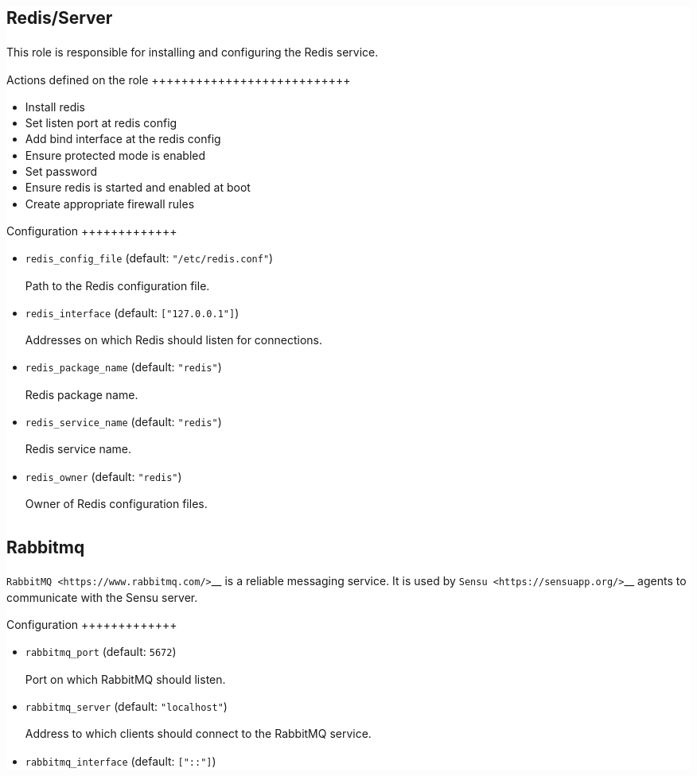 Redis/Server
------------

This role is responsible for installing and configuring the Redis
service.

Actions defined on the role
+++++++++++++++++++++++++++

- Install redis
- Set listen port at redis config
- Add bind interface at the redis config
- Ensure protected mode is enabled
- Set password
- Ensure redis is started and enabled at boot
- Create appropriate firewall rules


Configuration
+++++++++++++

- `redis_config_file` (default: `"/etc/redis.conf"`)

    Path to the Redis configuration file.

- `redis_interface` (default: `["127.0.0.1"]`)

    Addresses on which Redis should listen for connections.

- `redis_package_name` (default: `"redis"`)

    Redis package name.

- `redis_service_name` (default: `"redis"`)

    Redis service name.

- `redis_owner` (default: `"redis"`)

    Owner of Redis configuration files.



Rabbitmq
--------

`RabbitMQ <https://www.rabbitmq.com/>`__ is a reliable messaging
service. It is used by `Sensu <https://sensuapp.org/>`__ agents to
communicate with the Sensu server.

Configuration
+++++++++++++

- `rabbitmq_port` (default: `5672`)

    Port on which RabbitMQ should listen.

- `rabbitmq_server` (default: `"localhost"`)

    Address to which clients should connect to the RabbitMQ service.

- `rabbitmq_interface` (default: `["::"]`)
